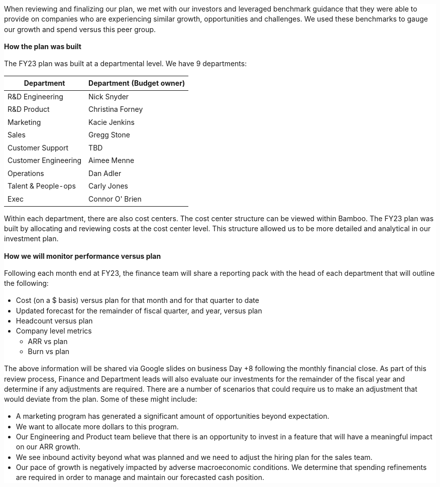 When reviewing and finalizing our plan, we met with our investors and leveraged benchmark guidance that they were able to provide on companies who are experiencing similar growth, opportunities and challenges. We used these benchmarks to gauge our growth and spend versus this peer group.

**How the plan was built**

The FY23 plan was built at a departmental level. We have 9 departments:

| Department           | Department (Budget owner) |
| -------------------- | ------------------------- |
| R&D Engineering      | Nick Snyder               |
| R&D Product          | Christina Forney          |
| Marketing            | Kacie Jenkins             |
| Sales                | Gregg Stone               |
| Customer Support     | TBD                       |
| Customer Engineering | Aimee Menne               |
| Operations           | Dan Adler                 |
| Talent & People-ops  | Carly Jones               |
| Exec                 | Connor O' Brien           |

Within each department, there are also cost centers. The cost center structure can be viewed within Bamboo. The FY23 plan was built by allocating and reviewing costs at the cost center level. This structure allowed us to be more detailed and analytical in our investment plan.

**How we will monitor performance versus plan**

Following each month end at FY23, the finance team will share a reporting pack with the head of each department that will outline the following:

- Cost (on a $ basis) versus plan for that month and for that quarter to date
- Updated forecast for the remainder of fiscal quarter, and year, versus plan
- Headcount versus plan
- Company level metrics
  - ARR vs plan
  - Burn vs plan

The above information will be shared via Google slides on business Day +8 following the monthly financial close. As part of this review process, Finance and Department leads will also evaluate our investments for the remainder of the fiscal year and determine if any adjustments are required. There are a number of scenarios that could require us to make an adjustment that would deviate from the plan. Some of these might include:

- A marketing program has generated a significant amount of opportunities beyond expectation.
- We want to allocate more dollars to this program.
- Our Engineering and Product team believe that there is an opportunity to invest in a feature that will have a meaningful impact on our ARR growth.
- We see inbound activity beyond what was planned and we need to adjust the hiring plan for the sales team.
- Our pace of growth is negatively impacted by adverse macroeconomic conditions. We determine that spending refinements are required in order to manage and maintain our forecasted cash position.
